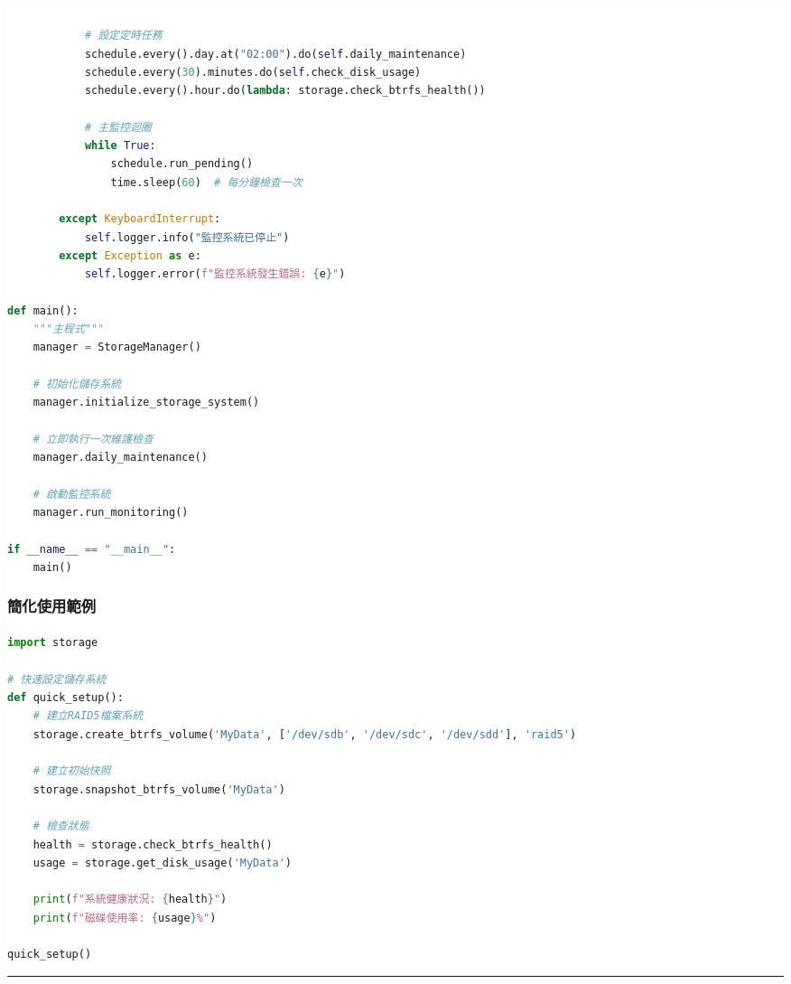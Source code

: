 ```python
            
            # 設定定時任務
            schedule.every().day.at("02:00").do(self.daily_maintenance)
            schedule.every(30).minutes.do(self.check_disk_usage)
            schedule.every().hour.do(lambda: storage.check_btrfs_health())
            
            # 主監控迴圈
            while True:
                schedule.run_pending()
                time.sleep(60)  # 每分鐘檢查一次
                
        except KeyboardInterrupt:
            self.logger.info("監控系統已停止")
        except Exception as e:
            self.logger.error(f"監控系統發生錯誤: {e}")

def main():
    """主程式"""
    manager = StorageManager()
    
    # 初始化儲存系統
    manager.initialize_storage_system()
    
    # 立即執行一次維護檢查
    manager.daily_maintenance()
    
    # 啟動監控系統
    manager.run_monitoring()

if __name__ == "__main__":
    main()
```

### 簡化使用範例

```python
import storage

# 快速設定儲存系統
def quick_setup():
    # 建立RAID5檔案系統
    storage.create_btrfs_volume('MyData', ['/dev/sdb', '/dev/sdc', '/dev/sdd'], 'raid5')
    
    # 建立初始快照
    storage.snapshot_btrfs_volume('MyData')
    
    # 檢查狀態
    health = storage.check_btrfs_health()
    usage = storage.get_disk_usage('MyData')
    
    print(f"系統健康狀況: {health}")
    print(f"磁碟使用率: {usage}%")

quick_setup()
```

---